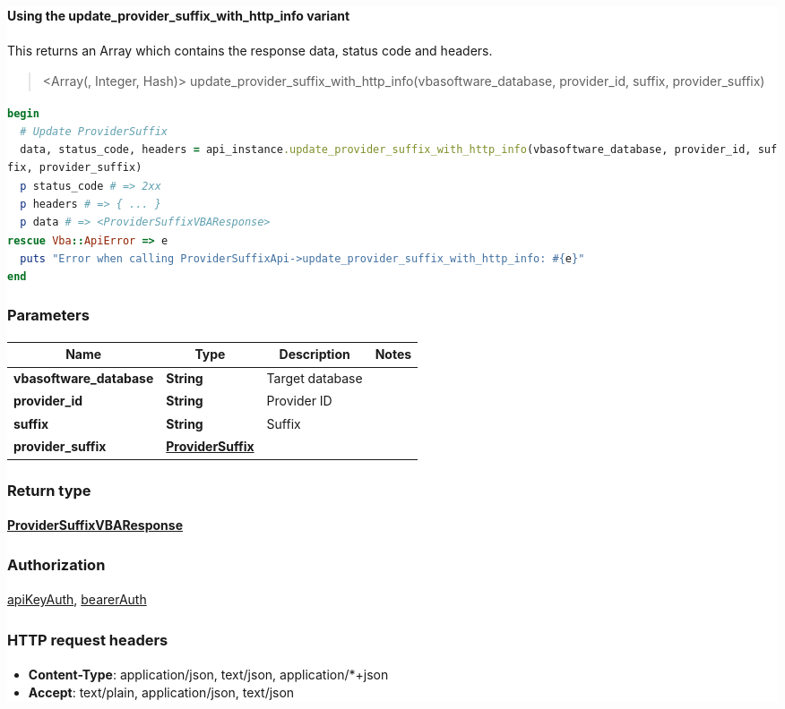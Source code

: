#### Using the update_provider_suffix_with_http_info variant

This returns an Array which contains the response data, status code and headers.

> <Array(<ProviderSuffixVBAResponse>, Integer, Hash)> update_provider_suffix_with_http_info(vbasoftware_database, provider_id, suffix, provider_suffix)

```ruby
begin
  # Update ProviderSuffix
  data, status_code, headers = api_instance.update_provider_suffix_with_http_info(vbasoftware_database, provider_id, suffix, provider_suffix)
  p status_code # => 2xx
  p headers # => { ... }
  p data # => <ProviderSuffixVBAResponse>
rescue Vba::ApiError => e
  puts "Error when calling ProviderSuffixApi->update_provider_suffix_with_http_info: #{e}"
end
```

### Parameters

| Name | Type | Description | Notes |
| ---- | ---- | ----------- | ----- |
| **vbasoftware_database** | **String** | Target database |  |
| **provider_id** | **String** | Provider ID |  |
| **suffix** | **String** | Suffix |  |
| **provider_suffix** | [**ProviderSuffix**](ProviderSuffix.md) |  |  |

### Return type

[**ProviderSuffixVBAResponse**](ProviderSuffixVBAResponse.md)

### Authorization

[apiKeyAuth](../README.md#apiKeyAuth), [bearerAuth](../README.md#bearerAuth)

### HTTP request headers

- **Content-Type**: application/json, text/json, application/*+json
- **Accept**: text/plain, application/json, text/json

